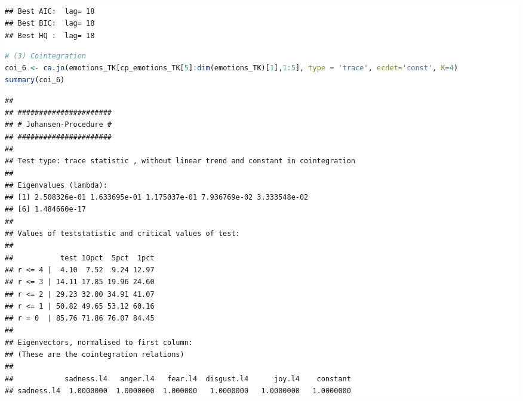     ## Best AIC:  lag= 18 
    ## Best BIC:  lag= 18 
    ## Best HQ :  lag= 18

``` r
# (3) Cointegration
coi_6 <- ca.jo(emotions_TK[cp_emotions_TK[5]:dim(emotions_TK)[1],1:5], type = 'trace', ecdet='const', K=4)
summary(coi_6)
```

    ## 
    ## ###################### 
    ## # Johansen-Procedure # 
    ## ###################### 
    ## 
    ## Test type: trace statistic , without linear trend and constant in cointegration 
    ## 
    ## Eigenvalues (lambda):
    ## [1] 2.508326e-01 1.633695e-01 1.175037e-01 7.936769e-02 3.333548e-02
    ## [6] 1.484660e-17
    ## 
    ## Values of teststatistic and critical values of test:
    ## 
    ##           test 10pct  5pct  1pct
    ## r <= 4 |  4.10  7.52  9.24 12.97
    ## r <= 3 | 14.11 17.85 19.96 24.60
    ## r <= 2 | 29.23 32.00 34.91 41.07
    ## r <= 1 | 50.82 49.65 53.12 60.16
    ## r = 0  | 85.76 71.86 76.07 84.45
    ## 
    ## Eigenvectors, normalised to first column:
    ## (These are the cointegration relations)
    ## 
    ##            sadness.l4   anger.l4   fear.l4  disgust.l4      joy.l4    constant
    ## sadness.l4  1.0000000  1.0000000  1.000000   1.0000000   1.0000000   1.0000000